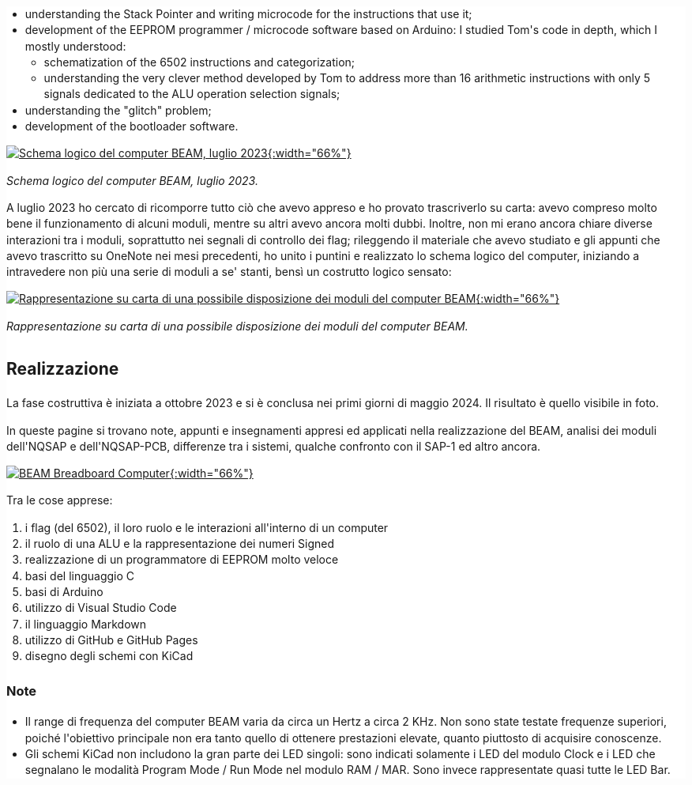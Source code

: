 - understanding the Stack Pointer and writing microcode for the instructions that use it;
- development of the EEPROM programmer / microcode software based on Arduino: I studied Tom's code in depth, which I mostly understood:
  - schematization of the 6502 instructions and categorization;
  - understanding the very clever method developed by Tom to address more than 16 arithmetic instructions with only 5 signals dedicated to the ALU operation selection signals;
- understanding the "glitch" problem;
- development of the bootloader software.

[![Schema logico del computer BEAM, luglio 2023](assets/home/hand-drawn-logic.jpg "Schema logico del computer BEAM, luglio 2023"){:width="66%"}](assets/home/hand-drawn-logic.jpg)

*Schema logico del computer BEAM, luglio 2023.*

A luglio 2023 ho cercato di ricomporre tutto ciò che avevo appreso e ho provato trascriverlo su carta: avevo compreso molto bene il funzionamento di alcuni moduli, mentre su altri avevo ancora molti dubbi. Inoltre, non mi erano ancora chiare diverse interazioni tra i moduli, soprattutto nei segnali di controllo dei flag; rileggendo il materiale che avevo studiato e gli appunti che avevo trascritto su OneNote nei mesi precedenti, ho unito i puntini e realizzato lo schema logico del computer, iniziando a intravedere non più una serie di moduli a se' stanti, bensì un costrutto logico sensato:

[![Rappresentazione su carta di una possibile disposizione dei moduli del computer BEAM](assets/home/beam-paper-breadboards.png "Rappresentazione su carta di una possibile disposizione dei moduli del computer BEAM"){:width="66%"}](assets/home/beam-paper-breadboards.png)

*Rappresentazione su carta di una possibile disposizione dei moduli del computer BEAM.*

## Realizzazione

La fase costruttiva è iniziata a ottobre 2023 e si è conclusa nei primi giorni di maggio 2024. Il risultato è quello visibile in foto.

In queste pagine si trovano note, appunti e insegnamenti appresi ed applicati nella realizzazione del BEAM, analisi dei moduli dell'NQSAP e dell'NQSAP-PCB, differenze tra i sistemi, qualche confronto con il SAP-1 ed altro ancora.

[![BEAM Breadboard Computer](assets/home/beam.png "BEAM breadboard computer"){:width="66%"}](assets/home/beam.png)

Tra le cose apprese:

1. i flag (del 6502), il loro ruolo e le interazioni all'interno di un computer
2. il ruolo di una ALU e la rappresentazione dei numeri Signed
3. realizzazione di un programmatore di EEPROM molto veloce
4. basi del linguaggio C
5. basi di Arduino
6. utilizzo di Visual Studio Code
7. il linguaggio Markdown
8. utilizzo di GitHub e GitHub Pages
9. disegno degli schemi con KiCad

### Note

- Il range di frequenza del computer BEAM varia da circa un Hertz a circa 2 KHz. Non sono state testate frequenze superiori, poiché l'obiettivo principale non era tanto quello di ottenere prestazioni elevate, quanto piuttosto di acquisire conoscenze.
- Gli schemi KiCad non includono la gran parte dei LED singoli: sono indicati solamente i LED del modulo Clock e i LED che segnalano le modalità Program Mode / Run Mode nel modulo RAM / MAR. Sono invece rappresentate quasi tutte le LED Bar.
